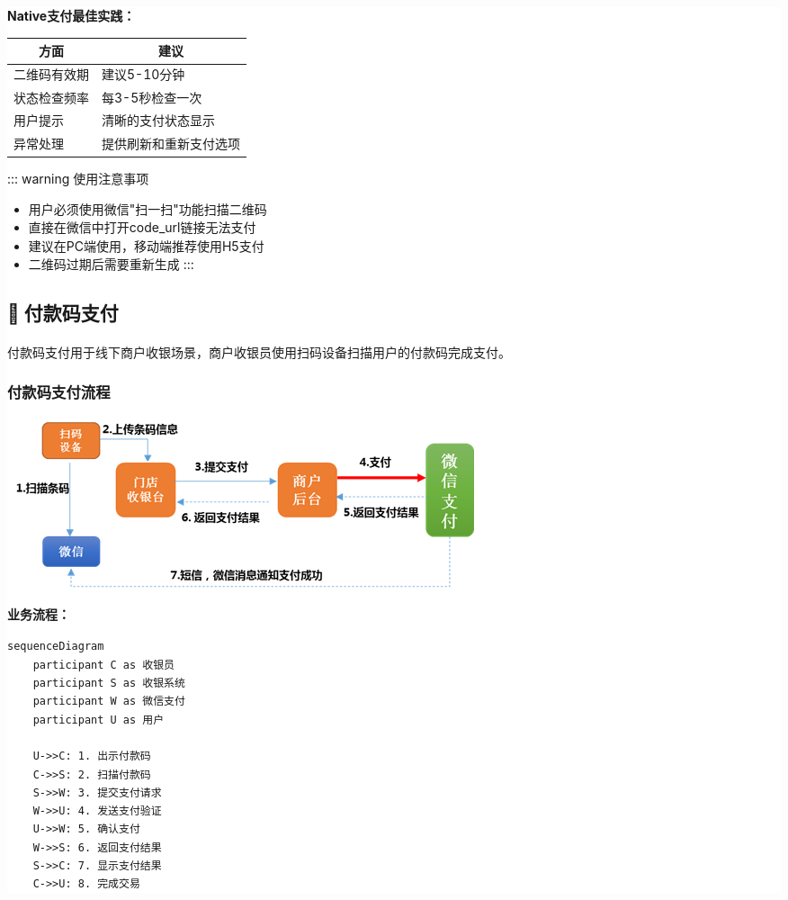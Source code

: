 
**Native支付最佳实践：**

| 方面 | 建议 |
|------|------|
| 二维码有效期 | 建议5-10分钟 |
| 状态检查频率 | 每3-5秒检查一次 |
| 用户提示 | 清晰的支付状态显示 |
| 异常处理 | 提供刷新和重新支付选项 |

::: warning 使用注意事项
- 用户必须使用微信"扫一扫"功能扫描二维码
- 直接在微信中打开code_url链接无法支付
- 建议在PC端使用，移动端推荐使用H5支付
- 二维码过期后需要重新生成
:::

## 🏪 付款码支付

付款码支付用于线下商户收银场景，商户收银员使用扫码设备扫描用户的付款码完成支付。

### 付款码支付流程

![alt text](image-47.png)

**业务流程：**

```mermaid
sequenceDiagram
    participant C as 收银员
    participant S as 收银系统
    participant W as 微信支付
    participant U as 用户
    
    U->>C: 1. 出示付款码
    C->>S: 2. 扫描付款码
    S->>W: 3. 提交支付请求
    W->>U: 4. 发送支付验证
    U->>W: 5. 确认支付
    W->>S: 6. 返回支付结果
    S->>C: 7. 显示支付结果
    C->>U: 8. 完成交易
```
